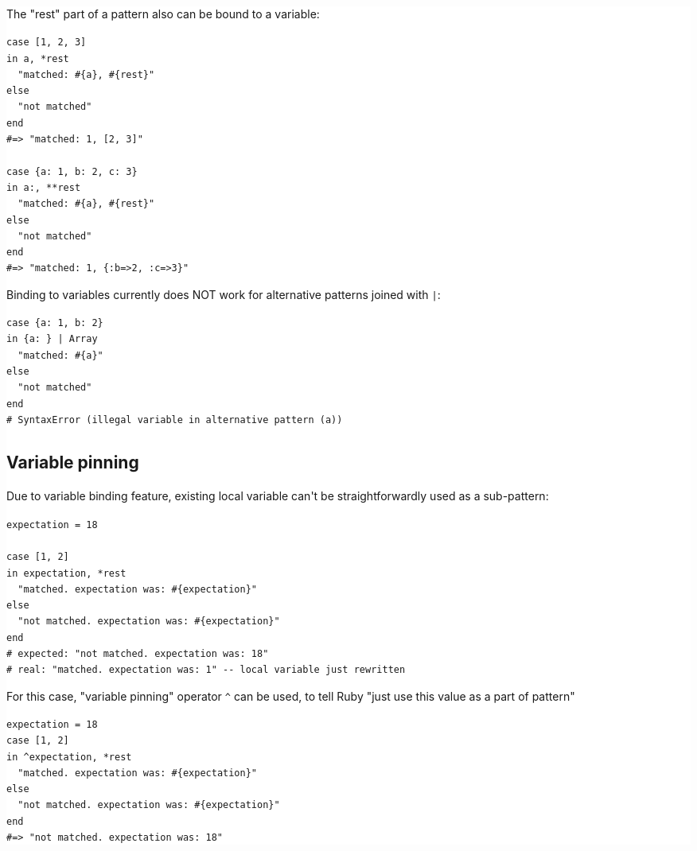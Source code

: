 The "rest" part of a pattern also can be bound to a variable:

    case [1, 2, 3]
    in a, *rest
      "matched: #{a}, #{rest}"
    else
      "not matched"
    end
    #=> "matched: 1, [2, 3]"

    case {a: 1, b: 2, c: 3}
    in a:, **rest
      "matched: #{a}, #{rest}"
    else
      "not matched"
    end
    #=> "matched: 1, {:b=>2, :c=>3}"

Binding to variables currently does NOT work for alternative patterns joined with `|`:

    case {a: 1, b: 2}
    in {a: } | Array
      "matched: #{a}"
    else
      "not matched"
    end
    # SyntaxError (illegal variable in alternative pattern (a))

## Variable pinning

Due to variable binding feature, existing local variable can't be straightforwardly used as a sub-pattern:

    expectation = 18

    case [1, 2]
    in expectation, *rest
      "matched. expectation was: #{expectation}"
    else
      "not matched. expectation was: #{expectation}"
    end
    # expected: "not matched. expectation was: 18"
    # real: "matched. expectation was: 1" -- local variable just rewritten

For this case, "variable pinning" operator `^` can be used, to tell Ruby "just use this value as a part of pattern"

    expectation = 18
    case [1, 2]
    in ^expectation, *rest
      "matched. expectation was: #{expectation}"
    else
      "not matched. expectation was: #{expectation}"
    end
    #=> "not matched. expectation was: 18"
